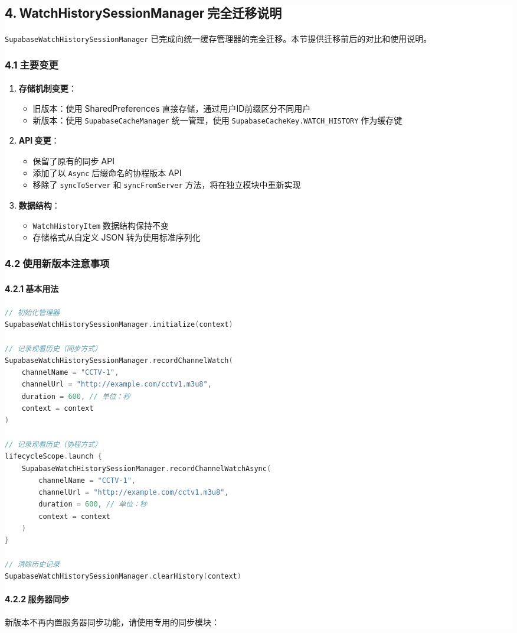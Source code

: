 ## 4. WatchHistorySessionManager 完全迁移说明

`SupabaseWatchHistorySessionManager` 已完成向统一缓存管理器的完全迁移。本节提供迁移前后的对比和使用说明。

### 4.1 主要变更

1. **存储机制变更**：
   - 旧版本：使用 SharedPreferences 直接存储，通过用户ID前缀区分不同用户
   - 新版本：使用 `SupabaseCacheManager` 统一管理，使用 `SupabaseCacheKey.WATCH_HISTORY` 作为缓存键

2. **API 变更**：
   - 保留了原有的同步 API
   - 添加了以 `Async` 后缀命名的协程版本 API
   - 移除了 `syncToServer` 和 `syncFromServer` 方法，将在独立模块中重新实现

3. **数据结构**：
   - `WatchHistoryItem` 数据结构保持不变
   - 存储格式从自定义 JSON 转为使用标准序列化

### 4.2 使用新版本注意事项

#### 4.2.1 基本用法

```kotlin
// 初始化管理器
SupabaseWatchHistorySessionManager.initialize(context)

// 记录观看历史（同步方式）
SupabaseWatchHistorySessionManager.recordChannelWatch(
    channelName = "CCTV-1",
    channelUrl = "http://example.com/cctv1.m3u8",
    duration = 600, // 单位：秒
    context = context
)

// 记录观看历史（协程方式）
lifecycleScope.launch {
    SupabaseWatchHistorySessionManager.recordChannelWatchAsync(
        channelName = "CCTV-1",
        channelUrl = "http://example.com/cctv1.m3u8",
        duration = 600, // 单位：秒
        context = context
    )
}

// 清除历史记录
SupabaseWatchHistorySessionManager.clearHistory(context)
```

#### 4.2.2 服务器同步

新版本不再内置服务器同步功能，请使用专用的同步模块：
